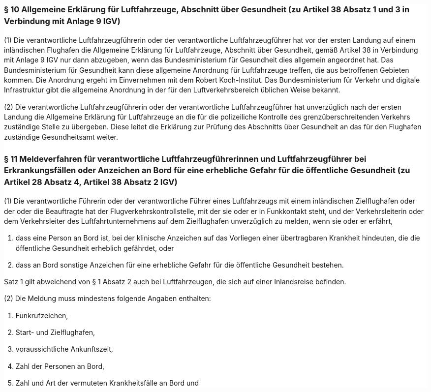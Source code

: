 
### § 10 Allgemeine Erklärung für Luftfahrzeuge, Abschnitt über Gesundheit (zu Artikel 38 Absatz 1 und 3 in Verbindung mit Anlage 9 IGV)

(1) Die verantwortliche Luftfahrzeugführerin oder der verantwortliche Luftfahrzeugführer hat vor der ersten Landung auf einem inländischen Flughafen die Allgemeine Erklärung für Luftfahrzeuge, Abschnitt über Gesundheit, gemäß Artikel 38 in Verbindung mit Anlage 9 IGV nur dann abzugeben, wenn das Bundesministerium für Gesundheit dies allgemein angeordnet hat. Das Bundesministerium für Gesundheit kann diese allgemeine Anordnung für Luftfahrzeuge treffen, die aus betroffenen Gebieten kommen. Die Anordnung ergeht im Einvernehmen mit dem Robert Koch-Institut. Das Bundesministerium für Verkehr und digitale Infrastruktur gibt die allgemeine Anordnung in der für den Luftverkehrsbereich üblichen Weise bekannt.

(2) Die verantwortliche Luftfahrzeugführerin oder der verantwortliche Luftfahrzeugführer hat unverzüglich nach der ersten Landung die Allgemeine Erklärung für Luftfahrzeuge an die für die polizeiliche Kontrolle des grenzüberschreitenden Verkehrs zuständige Stelle zu übergeben. Diese leitet die Erklärung zur Prüfung des Abschnitts über Gesundheit an das für den Flughafen zuständige Gesundheitsamt weiter.


### § 11 Meldeverfahren für verantwortliche Luftfahrzeugführerinnen und Luftfahrzeugführer bei Erkrankungsfällen oder Anzeichen an Bord für eine erhebliche Gefahr für die öffentliche Gesundheit (zu Artikel 28 Absatz 4, Artikel 38 Absatz 2 IGV)

(1) Die verantwortliche Führerin oder der verantwortliche Führer eines Luftfahrzeugs mit einem inländischen Zielflughafen oder der oder die Beauftragte hat der Flugverkehrskontrollstelle, mit der sie oder er in Funkkontakt steht, und der Verkehrsleiterin oder dem Verkehrsleiter des Luftfahrtunternehmens auf dem Zielflughafen unverzüglich zu melden, wenn sie oder er erfährt,

1.  dass eine Person an Bord ist, bei der klinische Anzeichen auf das Vorliegen einer übertragbaren Krankheit hindeuten, die die öffentliche Gesundheit erheblich gefährdet, oder


2.  dass an Bord sonstige Anzeichen für eine erhebliche Gefahr für die öffentliche Gesundheit bestehen.



Satz 1 gilt abweichend von § 1 Absatz 2 auch bei Luftfahrzeugen, die sich auf einer Inlandsreise befinden.

(2) Die Meldung muss mindestens folgende Angaben enthalten:

1.  Funkrufzeichen,


2.  Start- und Zielflughafen,


3.  voraussichtliche Ankunftszeit,


4.  Zahl der Personen an Bord,


5.  Zahl und Art der vermuteten Krankheitsfälle an Bord und
